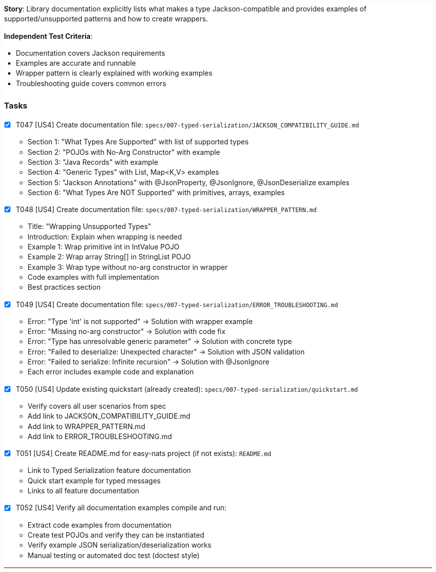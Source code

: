 **Story**: Library documentation explicitly lists what makes a type Jackson-compatible and provides examples of supported/unsupported patterns and how to create wrappers.

**Independent Test Criteria**:
- Documentation covers Jackson requirements
- Examples are accurate and runnable
- Wrapper pattern is clearly explained with working examples
- Troubleshooting guide covers common errors

### Tasks

- [x] T047 [US4] Create documentation file: `specs/007-typed-serialization/JACKSON_COMPATIBILITY_GUIDE.md`
  - Section 1: "What Types Are Supported" with list of supported types
  - Section 2: "POJOs with No-Arg Constructor" with example
  - Section 3: "Java Records" with example
  - Section 4: "Generic Types" with List<T>, Map<K,V> examples
  - Section 5: "Jackson Annotations" with @JsonProperty, @JsonIgnore, @JsonDeserialize examples
  - Section 6: "What Types Are NOT Supported" with primitives, arrays, examples

- [x] T048 [US4] Create documentation file: `specs/007-typed-serialization/WRAPPER_PATTERN.md`
  - Title: "Wrapping Unsupported Types"
  - Introduction: Explain when wrapping is needed
  - Example 1: Wrap primitive int in IntValue POJO
  - Example 2: Wrap array String[] in StringList POJO
  - Example 3: Wrap type without no-arg constructor in wrapper
  - Code examples with full implementation
  - Best practices section

- [x] T049 [US4] Create documentation file: `specs/007-typed-serialization/ERROR_TROUBLESHOOTING.md`
  - Error: "Type 'int' is not supported" → Solution with wrapper example
  - Error: "Missing no-arg constructor" → Solution with code fix
  - Error: "Type has unresolvable generic parameter" → Solution with concrete type
  - Error: "Failed to deserialize: Unexpected character" → Solution with JSON validation
  - Error: "Failed to serialize: Infinite recursion" → Solution with @JsonIgnore
  - Each error includes example code and explanation

- [x] T050 [US4] Update existing quickstart (already created): `specs/007-typed-serialization/quickstart.md`
  - Verify covers all user scenarios from spec
  - Add link to JACKSON_COMPATIBILITY_GUIDE.md
  - Add link to WRAPPER_PATTERN.md
  - Add link to ERROR_TROUBLESHOOTING.md

- [x] T051 [US4] Create README.md for easy-nats project (if not exists): `README.md`
  - Link to Typed Serialization feature documentation
  - Quick start example for typed messages
  - Links to all feature documentation

- [x] T052 [US4] Verify all documentation examples compile and run:
  - Extract code examples from documentation
  - Create test POJOs and verify they can be instantiated
  - Verify example JSON serialization/deserialization works
  - Manual testing or automated doc test (doctest style)

---